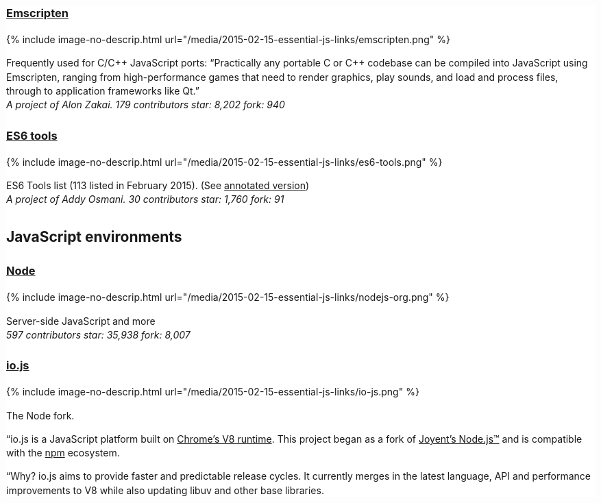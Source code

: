 
### [Emscripten](http://kripken.github.io/emscripten-site/ "link to GitHub site")

{% include image-no-descrip.html url="/media/2015-02-15-essential-js-links/emscripten.png" %}

Frequently used for C/C++ JavaScript ports: “Practically any portable C or C++ codebase can be compiled into JavaScript using Emscripten, ranging from high-performance games that need to render graphics, play sounds, and load and process files, through to application frameworks like Qt.” <br />
_A project of Alon Zakai. 179 contributors <span class="octicon octicon-star"></span>star:&nbsp;8,202 <span class="octicon octicon-repo-forked"></span>fork:&nbsp;940_


### [ES6 tools](https://github.com/addyosmani/es6-tools "link to GitHub site")

{% include image-no-descrip.html url="/media/2015-02-15-essential-js-links/es6-tools.png" %}

ES6 Tools list (113 listed in February 2015). (See [annotated version](http://www.super-script.us/2015/es6-tools.html "link to annotated version here at super-script.us")) <br />
_A project of Addy Osmani. 30 contributors <span class="octicon octicon-star"></span>star:&nbsp;1,760 <span class="octicon octicon-repo-forked"></span>fork:&nbsp;91_











## <a name="javascript-environments"></a>JavaScript environments

### [Node](http://nodejs.org/ "link to nodejs.org website")

{% include image-no-descrip.html url="/media/2015-02-15-essential-js-links/nodejs-org.png" %}

Server-side JavaScript and more <br />
_597&nbsp;contributors <span class="octicon octicon-star"></span>star:&nbsp;35,938 <span class="octicon octicon-repo-forked"></span>fork:&nbsp;8,007_




### [io.js](https://iojs.org/ "link to iojs.org")

{% include image-no-descrip.html url="/media/2015-02-15-essential-js-links/io-js.png" %}

The Node fork.

“io.js is a JavaScript platform built on [Chrome’s V8 runtime](http://code.google.com/p/v8/ "link to V8 site"). This project began as a fork of [Joyent’s Node.js™](https://nodejs.org/ "link to nodejs.org") and is compatible with the [npm](https://www.npmjs.org/ "link to npmjs.org") ecosystem.

“Why? io.js aims to provide faster and predictable release cycles. It currently merges in the latest language, API and performance improvements to V8 while also updating libuv and other base libraries.
